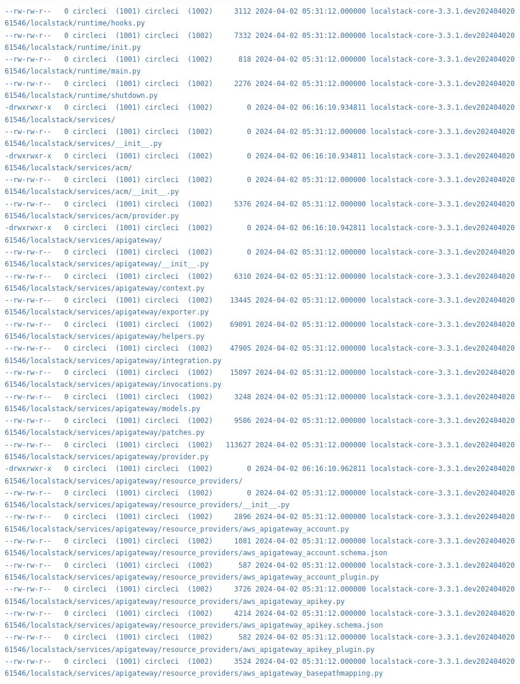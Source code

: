 ```diff
--rw-rw-r--   0 circleci  (1001) circleci  (1002)     3112 2024-04-02 05:31:12.000000 localstack-core-3.3.1.dev20240402061546/localstack/runtime/hooks.py
--rw-rw-r--   0 circleci  (1001) circleci  (1002)     7332 2024-04-02 05:31:12.000000 localstack-core-3.3.1.dev20240402061546/localstack/runtime/init.py
--rw-rw-r--   0 circleci  (1001) circleci  (1002)      818 2024-04-02 05:31:12.000000 localstack-core-3.3.1.dev20240402061546/localstack/runtime/main.py
--rw-rw-r--   0 circleci  (1001) circleci  (1002)     2276 2024-04-02 05:31:12.000000 localstack-core-3.3.1.dev20240402061546/localstack/runtime/shutdown.py
-drwxrwxr-x   0 circleci  (1001) circleci  (1002)        0 2024-04-02 06:16:10.934811 localstack-core-3.3.1.dev20240402061546/localstack/services/
--rw-rw-r--   0 circleci  (1001) circleci  (1002)        0 2024-04-02 05:31:12.000000 localstack-core-3.3.1.dev20240402061546/localstack/services/__init__.py
-drwxrwxr-x   0 circleci  (1001) circleci  (1002)        0 2024-04-02 06:16:10.934811 localstack-core-3.3.1.dev20240402061546/localstack/services/acm/
--rw-rw-r--   0 circleci  (1001) circleci  (1002)        0 2024-04-02 05:31:12.000000 localstack-core-3.3.1.dev20240402061546/localstack/services/acm/__init__.py
--rw-rw-r--   0 circleci  (1001) circleci  (1002)     5376 2024-04-02 05:31:12.000000 localstack-core-3.3.1.dev20240402061546/localstack/services/acm/provider.py
-drwxrwxr-x   0 circleci  (1001) circleci  (1002)        0 2024-04-02 06:16:10.942811 localstack-core-3.3.1.dev20240402061546/localstack/services/apigateway/
--rw-rw-r--   0 circleci  (1001) circleci  (1002)        0 2024-04-02 05:31:12.000000 localstack-core-3.3.1.dev20240402061546/localstack/services/apigateway/__init__.py
--rw-rw-r--   0 circleci  (1001) circleci  (1002)     6310 2024-04-02 05:31:12.000000 localstack-core-3.3.1.dev20240402061546/localstack/services/apigateway/context.py
--rw-rw-r--   0 circleci  (1001) circleci  (1002)    13445 2024-04-02 05:31:12.000000 localstack-core-3.3.1.dev20240402061546/localstack/services/apigateway/exporter.py
--rw-rw-r--   0 circleci  (1001) circleci  (1002)    69091 2024-04-02 05:31:12.000000 localstack-core-3.3.1.dev20240402061546/localstack/services/apigateway/helpers.py
--rw-rw-r--   0 circleci  (1001) circleci  (1002)    47905 2024-04-02 05:31:12.000000 localstack-core-3.3.1.dev20240402061546/localstack/services/apigateway/integration.py
--rw-rw-r--   0 circleci  (1001) circleci  (1002)    15097 2024-04-02 05:31:12.000000 localstack-core-3.3.1.dev20240402061546/localstack/services/apigateway/invocations.py
--rw-rw-r--   0 circleci  (1001) circleci  (1002)     3248 2024-04-02 05:31:12.000000 localstack-core-3.3.1.dev20240402061546/localstack/services/apigateway/models.py
--rw-rw-r--   0 circleci  (1001) circleci  (1002)     9586 2024-04-02 05:31:12.000000 localstack-core-3.3.1.dev20240402061546/localstack/services/apigateway/patches.py
--rw-rw-r--   0 circleci  (1001) circleci  (1002)   113627 2024-04-02 05:31:12.000000 localstack-core-3.3.1.dev20240402061546/localstack/services/apigateway/provider.py
-drwxrwxr-x   0 circleci  (1001) circleci  (1002)        0 2024-04-02 06:16:10.962811 localstack-core-3.3.1.dev20240402061546/localstack/services/apigateway/resource_providers/
--rw-rw-r--   0 circleci  (1001) circleci  (1002)        0 2024-04-02 05:31:12.000000 localstack-core-3.3.1.dev20240402061546/localstack/services/apigateway/resource_providers/__init__.py
--rw-rw-r--   0 circleci  (1001) circleci  (1002)     2896 2024-04-02 05:31:12.000000 localstack-core-3.3.1.dev20240402061546/localstack/services/apigateway/resource_providers/aws_apigateway_account.py
--rw-rw-r--   0 circleci  (1001) circleci  (1002)     1081 2024-04-02 05:31:12.000000 localstack-core-3.3.1.dev20240402061546/localstack/services/apigateway/resource_providers/aws_apigateway_account.schema.json
--rw-rw-r--   0 circleci  (1001) circleci  (1002)      587 2024-04-02 05:31:12.000000 localstack-core-3.3.1.dev20240402061546/localstack/services/apigateway/resource_providers/aws_apigateway_account_plugin.py
--rw-rw-r--   0 circleci  (1001) circleci  (1002)     3726 2024-04-02 05:31:12.000000 localstack-core-3.3.1.dev20240402061546/localstack/services/apigateway/resource_providers/aws_apigateway_apikey.py
--rw-rw-r--   0 circleci  (1001) circleci  (1002)     4214 2024-04-02 05:31:12.000000 localstack-core-3.3.1.dev20240402061546/localstack/services/apigateway/resource_providers/aws_apigateway_apikey.schema.json
--rw-rw-r--   0 circleci  (1001) circleci  (1002)      582 2024-04-02 05:31:12.000000 localstack-core-3.3.1.dev20240402061546/localstack/services/apigateway/resource_providers/aws_apigateway_apikey_plugin.py
--rw-rw-r--   0 circleci  (1001) circleci  (1002)     3524 2024-04-02 05:31:12.000000 localstack-core-3.3.1.dev20240402061546/localstack/services/apigateway/resource_providers/aws_apigateway_basepathmapping.py
```